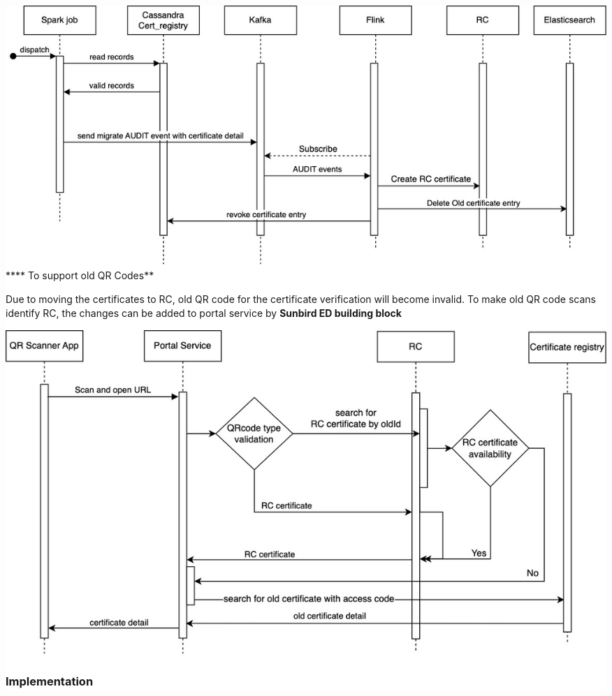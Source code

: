 ![](<images/storage/Old certificate migration.jpeg>) \*\*\*\* To support old QR Codes\*\*

Due to moving the certificates to RC, old QR code for the certificate verification will become invalid. To make old QR code scans identify RC, the changes can be added to portal service by **Sunbird ED building block**

![](images/storage/migration.jpeg)

### Implementation
